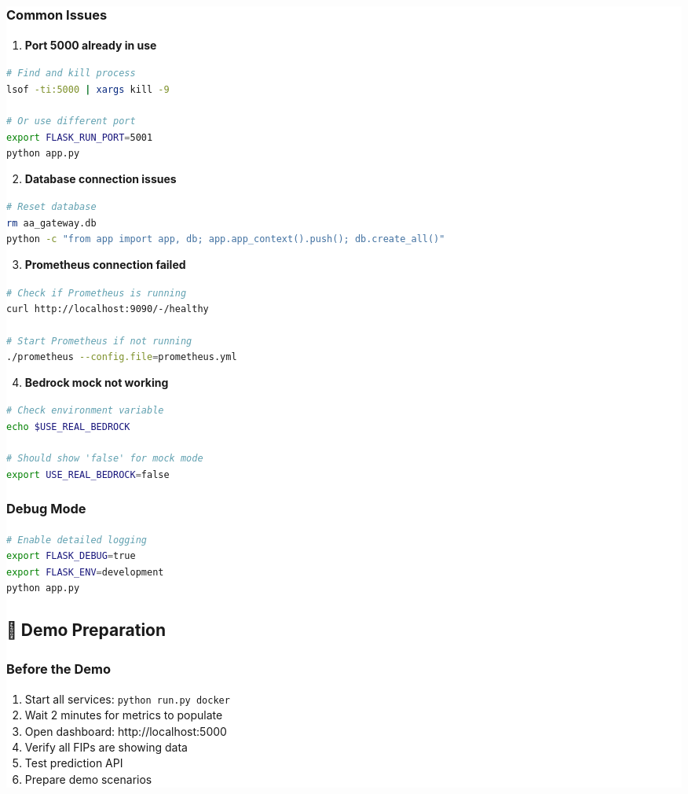 ### Common Issues

1. **Port 5000 already in use**
```bash
# Find and kill process
lsof -ti:5000 | xargs kill -9

# Or use different port
export FLASK_RUN_PORT=5001
python app.py
```

2. **Database connection issues**
```bash
# Reset database
rm aa_gateway.db
python -c "from app import app, db; app.app_context().push(); db.create_all()"
```

3. **Prometheus connection failed**
```bash
# Check if Prometheus is running
curl http://localhost:9090/-/healthy

# Start Prometheus if not running
./prometheus --config.file=prometheus.yml
```

4. **Bedrock mock not working**
```bash
# Check environment variable
echo $USE_REAL_BEDROCK

# Should show 'false' for mock mode
export USE_REAL_BEDROCK=false
```

### Debug Mode
```bash
# Enable detailed logging
export FLASK_DEBUG=true
export FLASK_ENV=development
python app.py
```

## 🎥 Demo Preparation

### Before the Demo
1. Start all services: `python run.py docker`
2. Wait 2 minutes for metrics to populate
3. Open dashboard: http://localhost:5000
4. Verify all FIPs are showing data
5. Test prediction API
6. Prepare demo scenarios
